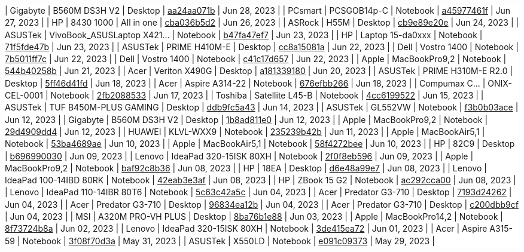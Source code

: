 | Gigabyte      | B560M DS3H V2               | Desktop     | [aa24aa071b](https://linux-hardware.org/?probe=aa24aa071b) | Jun 28, 2023 |
| PCsmart       | PCSGOB14p-C                 | Notebook    | [a45977461f](https://linux-hardware.org/?probe=a45977461f) | Jun 27, 2023 |
| HP            | 8430 1000                   | All in one  | [cba036b5d2](https://linux-hardware.org/?probe=cba036b5d2) | Jun 26, 2023 |
| ASRock        | H55M                        | Desktop     | [cb9e89e20e](https://linux-hardware.org/?probe=cb9e89e20e) | Jun 24, 2023 |
| ASUSTek       | VivoBook_ASUSLaptop X421... | Notebook    | [b47fa47ef7](https://linux-hardware.org/?probe=b47fa47ef7) | Jun 23, 2023 |
| HP            | Laptop 15-da0xxx            | Notebook    | [71f5fde47b](https://linux-hardware.org/?probe=71f5fde47b) | Jun 23, 2023 |
| ASUSTek       | PRIME H410M-E               | Desktop     | [cc8a15081a](https://linux-hardware.org/?probe=cc8a15081a) | Jun 22, 2023 |
| Dell          | Vostro 1400                 | Notebook    | [7b5011ff7c](https://linux-hardware.org/?probe=7b5011ff7c) | Jun 22, 2023 |
| Dell          | Vostro 1400                 | Notebook    | [c41c17d657](https://linux-hardware.org/?probe=c41c17d657) | Jun 22, 2023 |
| Apple         | MacBookPro9,2               | Notebook    | [544b40258b](https://linux-hardware.org/?probe=544b40258b) | Jun 21, 2023 |
| Acer          | Veriton X490G               | Desktop     | [a181339180](https://linux-hardware.org/?probe=a181339180) | Jun 20, 2023 |
| ASUSTek       | PRIME H310M-E R2.0          | Desktop     | [5ff46d41fd](https://linux-hardware.org/?probe=5ff46d41fd) | Jun 18, 2023 |
| Acer          | Aspire A314-22              | Notebook    | [676efbb266](https://linux-hardware.org/?probe=676efbb266) | Jun 18, 2023 |
| Compumax C... | ONIX-CEL-0001               | Notebook    | [2fb2088533](https://linux-hardware.org/?probe=2fb2088533) | Jun 17, 2023 |
| Toshiba       | Satellite L45-B             | Notebook    | [4cc6199522](https://linux-hardware.org/?probe=4cc6199522) | Jun 15, 2023 |
| ASUSTek       | TUF B450M-PLUS GAMING       | Desktop     | [ddb9fc5a43](https://linux-hardware.org/?probe=ddb9fc5a43) | Jun 14, 2023 |
| ASUSTek       | GL552VW                     | Notebook    | [f3b0b03ace](https://linux-hardware.org/?probe=f3b0b03ace) | Jun 12, 2023 |
| Gigabyte      | B560M DS3H V2               | Desktop     | [1b8ad811e0](https://linux-hardware.org/?probe=1b8ad811e0) | Jun 12, 2023 |
| Apple         | MacBookPro9,2               | Notebook    | [29d4909dd4](https://linux-hardware.org/?probe=29d4909dd4) | Jun 12, 2023 |
| HUAWEI        | KLVL-WXX9                   | Notebook    | [235239b42b](https://linux-hardware.org/?probe=235239b42b) | Jun 11, 2023 |
| Apple         | MacBookAir5,1               | Notebook    | [53ba4689ae](https://linux-hardware.org/?probe=53ba4689ae) | Jun 10, 2023 |
| Apple         | MacBookAir5,1               | Notebook    | [58f4272bee](https://linux-hardware.org/?probe=58f4272bee) | Jun 10, 2023 |
| HP            | 82C9                        | Desktop     | [b696990030](https://linux-hardware.org/?probe=b696990030) | Jun 09, 2023 |
| Lenovo        | IdeaPad 320-15ISK 80XH      | Notebook    | [2f0f8eb596](https://linux-hardware.org/?probe=2f0f8eb596) | Jun 09, 2023 |
| Apple         | MacBookPro9,2               | Notebook    | [baf92c8b36](https://linux-hardware.org/?probe=baf92c8b36) | Jun 08, 2023 |
| HP            | 18EA                        | Desktop     | [d6e48a99e7](https://linux-hardware.org/?probe=d6e48a99e7) | Jun 08, 2023 |
| Lenovo        | IdeaPad 100-14IBD 80RK      | Notebook    | [42eab3e3af](https://linux-hardware.org/?probe=42eab3e3af) | Jun 08, 2023 |
| HP            | ZBook 15 G2                 | Notebook    | [ac292cca00](https://linux-hardware.org/?probe=ac292cca00) | Jun 08, 2023 |
| Lenovo        | IdeaPad 110-14IBR 80T6      | Notebook    | [5c63c42a5c](https://linux-hardware.org/?probe=5c63c42a5c) | Jun 04, 2023 |
| Acer          | Predator G3-710             | Desktop     | [7193d24262](https://linux-hardware.org/?probe=7193d24262) | Jun 04, 2023 |
| Acer          | Predator G3-710             | Desktop     | [96834ea12b](https://linux-hardware.org/?probe=96834ea12b) | Jun 04, 2023 |
| Acer          | Predator G3-710             | Desktop     | [c200dbb9cf](https://linux-hardware.org/?probe=c200dbb9cf) | Jun 04, 2023 |
| MSI           | A320M PRO-VH PLUS           | Desktop     | [8ba76b1e88](https://linux-hardware.org/?probe=8ba76b1e88) | Jun 03, 2023 |
| Apple         | MacBookPro14,2              | Notebook    | [8f73724b8a](https://linux-hardware.org/?probe=8f73724b8a) | Jun 02, 2023 |
| Lenovo        | IdeaPad 320-15ISK 80XH      | Notebook    | [3de415ea72](https://linux-hardware.org/?probe=3de415ea72) | Jun 01, 2023 |
| Acer          | Aspire A315-59              | Notebook    | [3f08f70d3a](https://linux-hardware.org/?probe=3f08f70d3a) | May 31, 2023 |
| ASUSTek       | X550LD                      | Notebook    | [e091c09373](https://linux-hardware.org/?probe=e091c09373) | May 29, 2023 |